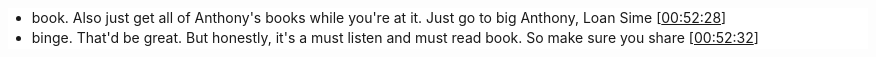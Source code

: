 *  book. Also just get all of Anthony's books while you're at it. Just go to big Anthony, Loan Sime [[00:52:28](https://www.youtube.com/watch?v=g2sQ54gbmzo&t=3148.16s)]
*  binge. That'd be great. But honestly, it's a must listen and must read book. So make sure you share [[00:52:32](https://www.youtube.com/watch?v=g2sQ54gbmzo&t=3152.64s)]
